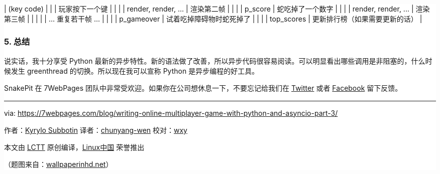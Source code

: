| (key code) |  |  | 玩家按下一个键 |
|  |  | render, render, ... | 渲染第二帧 |
|  |  | p\_score | 蛇吃掉了一个数字 |
|  |  | render, render, ... | 渲染第三帧 |
|  |  |  | ... 重复若干帧 ... |
|  |  | p\_gameover | 试着吃掉障碍物时蛇死掉了 |
|  |  | top\_scores | 更新排行榜（如果需要更新的话） |


### 5. 总结


说实话，我十分享受 Python 最新的异步特性。新的语法做了改善，所以异步代码很容易阅读。可以明显看出哪些调用是非阻塞的，什么时候发生 greenthread 的切换。所以现在我可以宣称 Python 是异步编程的好工具。


SnakePit 在 7WebPages 团队中非常受欢迎。如果你在公司想休息一下，不要忘记给我们在 [Twitter](https://twitter.com/7WebPages) 或者 [Facebook](https://www.facebook.com/7WebPages/) 留下反馈。




---


via: <https://7webpages.com/blog/writing-online-multiplayer-game-with-python-and-asyncio-part-3/>


作者：[Kyrylo Subbotin](https://7webpages.com/blog/writing-online-multiplayer-game-with-python-and-asyncio-part-3/) 译者：[chunyang-wen](https://github.com/chunyang-wen) 校对：[wxy](https://github.com/wxy)


本文由 [LCTT](https://github.com/LCTT/TranslateProject) 原创编译，[Linux中国](https://linux.cn/) 荣誉推出


（题图来自：[wallpaperinhd.net](http://www.wallpaperinhd.net/preview/3766/2880x1800/dragon-(1252x848)-wallpaper.html)）
